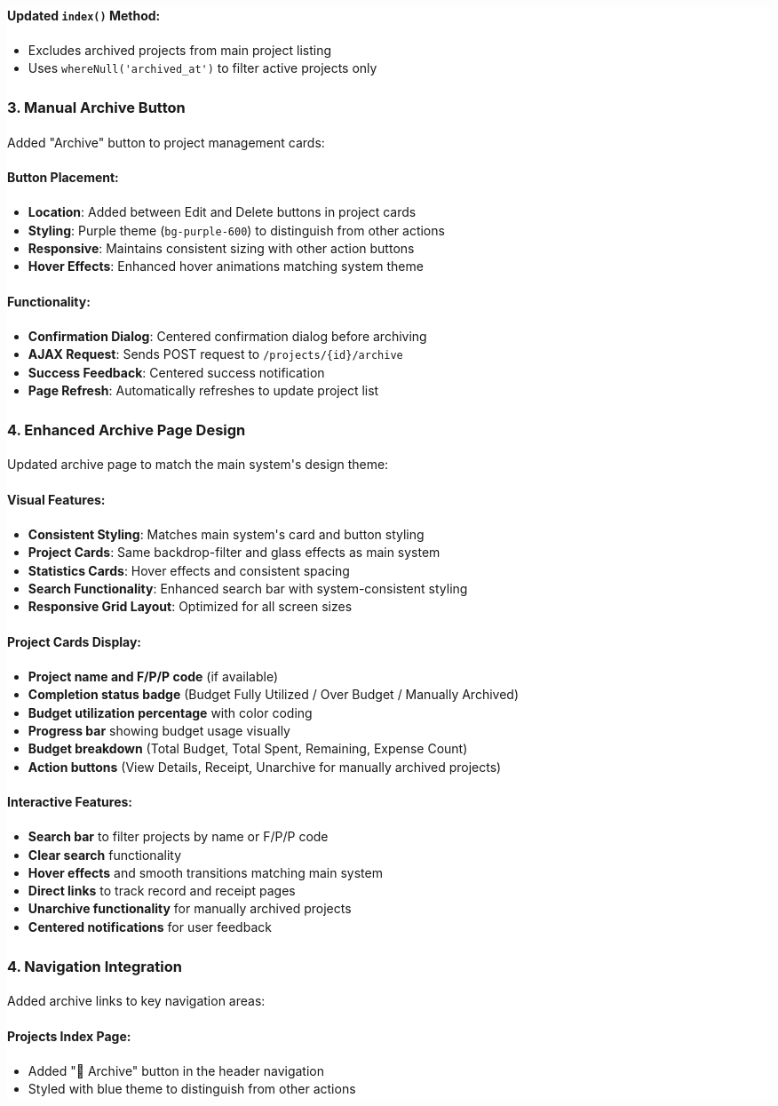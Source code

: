 #### **Updated `index()` Method:**
- Excludes archived projects from main project listing
- Uses `whereNull('archived_at')` to filter active projects only

### **3. Manual Archive Button**
Added "Archive" button to project management cards:

#### **Button Placement:**
- **Location**: Added between Edit and Delete buttons in project cards
- **Styling**: Purple theme (`bg-purple-600`) to distinguish from other actions
- **Responsive**: Maintains consistent sizing with other action buttons
- **Hover Effects**: Enhanced hover animations matching system theme

#### **Functionality:**
- **Confirmation Dialog**: Centered confirmation dialog before archiving
- **AJAX Request**: Sends POST request to `/projects/{id}/archive`
- **Success Feedback**: Centered success notification
- **Page Refresh**: Automatically refreshes to update project list

### **4. Enhanced Archive Page Design**
Updated archive page to match the main system's design theme:

#### **Visual Features:**
- **Consistent Styling**: Matches main system's card and button styling
- **Project Cards**: Same backdrop-filter and glass effects as main system
- **Statistics Cards**: Hover effects and consistent spacing
- **Search Functionality**: Enhanced search bar with system-consistent styling
- **Responsive Grid Layout**: Optimized for all screen sizes

#### **Project Cards Display:**
- **Project name and F/P/P code** (if available)
- **Completion status badge** (Budget Fully Utilized / Over Budget / Manually Archived)
- **Budget utilization percentage** with color coding
- **Progress bar** showing budget usage visually
- **Budget breakdown** (Total Budget, Total Spent, Remaining, Expense Count)
- **Action buttons** (View Details, Receipt, Unarchive for manually archived projects)

#### **Interactive Features:**
- **Search bar** to filter projects by name or F/P/P code
- **Clear search** functionality
- **Hover effects** and smooth transitions matching main system
- **Direct links** to track record and receipt pages
- **Unarchive functionality** for manually archived projects
- **Centered notifications** for user feedback

### **4. Navigation Integration**
Added archive links to key navigation areas:

#### **Projects Index Page:**
- Added "📁 Archive" button in the header navigation
- Styled with blue theme to distinguish from other actions
